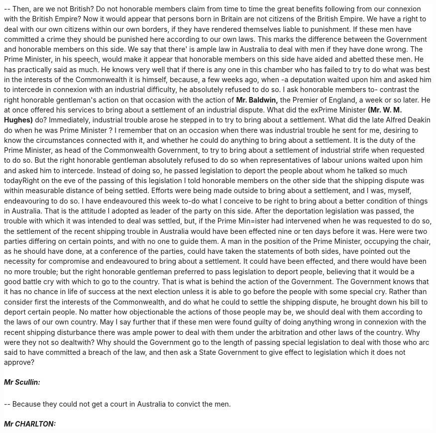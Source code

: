 -- Then, are we not British? Do not honorable members claim from time to time the great benefits following from our connexion with the British Empire? Now it would appear that persons born in Britain are not citizens of the British Empire. We have a right to deal with our own  citizens within our own borders, if they have rendered themselves liable to punishment. If these men have committed a crime they should be punished here according to our own laws. This marks the difference between the Government and honorable members on this side. We say that there' is ample law in Australia to deal with men if they have done wrong. The Prime Minister, in his speech, would make it appear that honorable members on this side have aided and abetted these men. He has practically said as much. He knows very well that if there is any one in this chamber who has failed to try to do what was best in the interests of the Commonwealth it is himself, because, a few weeks ago, when -a deputation waited upon him and asked him to intercede in connexion with an industrial difficulty, he absolutely refused to do so. I ask honorable members to- contrast the right honorable gentleman's action on that occasion with the action of  **Mr. Baldwin,**  the Premier of England, a week or so later. He at once offered his services to bring about a settlement of an industrial dispute. What did the exPrime Minister  **(Mr. W. M. Hughes)**  do? Immediately, industrial trouble arose he stepped in to try to bring about a settlement. What did the late Alfred Deakin do when he was Prime Minister ? I remember that on an occasion when there was industrial trouble he sent for me, desiring to know the circumstances connected with it, and whether he could do anything to bring about a settlement. It is the duty of the Prime Minister, as head of the Commonwealth Government, to try to bring about a settlement of industrial strife when requested to do so. But the right honorable gentleman absolutely refused to do so when representatives of labour unions waited upon him and asked him to intercede. Instead of doing so, he passed legislation to deport the people about whom he talked so much todayRight on the eve of the passing of this legislation I told honorable members on the other side that the shipping dispute was within measurable distance of being settled. Efforts were being made outside to bring about a settlement, and I was, myself, endeavouring to do so. I have endeavoured this week to-do what I conceive to be right to bring about a better condition of things in Australia. That is the attitude I adopted as leader of the party on this side. After the deportation legislation was passed, the trouble with which it was intended to deal was settled, but, if the Prime Min=ister had intervened when he was requested to do so, the settlement of the recent shipping trouble in Australia would have been effected nine or ten days before it was. Here were two parties differing on certain points, and with no one to guide them. A man in the position of the Prime Minister, occupying the chair, as he should have done, at a conference of the parties, could have taken the statements of both sides, have pointed out the necessity for compromise and endeavoured to bring about a settlement. It could have been effected, and there would have been no more trouble; but the right honorable gentleman preferred to pass legislation to deport people, believing that it would be a good battle cry with which to go to the country. That is what is behind the action of the Government. The Government knows that it has no chance in life of success at the next election unless it is able to go before the people with some special cry. Rather than consider first the interests of the Commonwealth, and do what he could to settle the shipping dispute, he brought down his bill to deport certain people. No matter how objectionable the actions of those people may be, we should deal with them according to the laws of our own country. May I say further that if these men were found guilty of doing anything wrong in connexion with the recent shipping disturbance there was ample power to deal with them under the arbitration and other laws of the country. Why were they not so dealtwith? Why should the Government go to the length of passing special legislation to deal with those who arc said to have committed a breach of the law, and then ask a State Government to give effect to legislation which it does not approve? 

##### Mr Scullin:

-- Because they could not get a court in Australia to convict the men. 

##### Mr CHARLTON:
